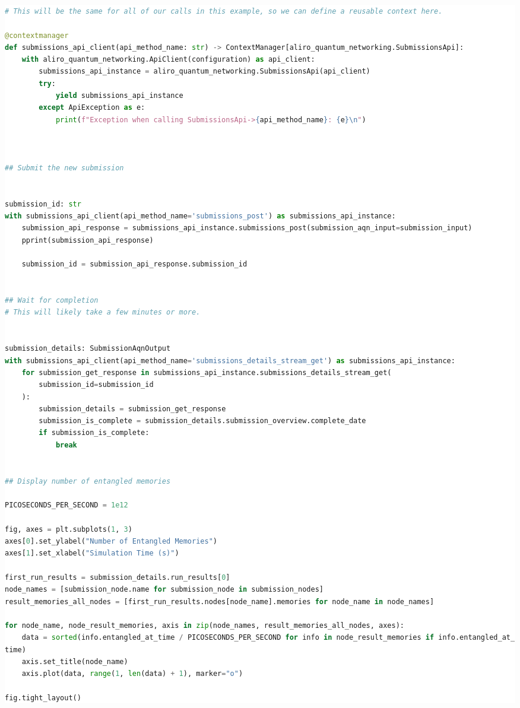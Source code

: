 ```python
# This will be the same for all of our calls in this example, so we can define a reusable context here.

@contextmanager
def submissions_api_client(api_method_name: str) -> ContextManager[aliro_quantum_networking.SubmissionsApi]:
    with aliro_quantum_networking.ApiClient(configuration) as api_client:
        submissions_api_instance = aliro_quantum_networking.SubmissionsApi(api_client)
        try:
            yield submissions_api_instance
        except ApiException as e:
            print(f"Exception when calling SubmissionsApi->{api_method_name}: {e}\n")



## Submit the new submission


submission_id: str
with submissions_api_client(api_method_name='submissions_post') as submissions_api_instance:
    submission_api_response = submissions_api_instance.submissions_post(submission_aqn_input=submission_input)
    pprint(submission_api_response)

    submission_id = submission_api_response.submission_id


## Wait for completion
# This will likely take a few minutes or more.


submission_details: SubmissionAqnOutput
with submissions_api_client(api_method_name='submissions_details_stream_get') as submissions_api_instance:
    for submission_get_response in submissions_api_instance.submissions_details_stream_get(
        submission_id=submission_id
    ):
        submission_details = submission_get_response
        submission_is_complete = submission_details.submission_overview.complete_date
        if submission_is_complete:
            break


## Display number of entangled memories

PICOSECONDS_PER_SECOND = 1e12

fig, axes = plt.subplots(1, 3)
axes[0].set_ylabel("Number of Entangled Memories")
axes[1].set_xlabel("Simulation Time (s)")

first_run_results = submission_details.run_results[0]
node_names = [submission_node.name for submission_node in submission_nodes]
result_memories_all_nodes = [first_run_results.nodes[node_name].memories for node_name in node_names]

for node_name, node_result_memories, axis in zip(node_names, result_memories_all_nodes, axes):
    data = sorted(info.entangled_at_time / PICOSECONDS_PER_SECOND for info in node_result_memories if info.entangled_at_time)
    axis.set_title(node_name)
    axis.plot(data, range(1, len(data) + 1), marker="o")

fig.tight_layout()
```